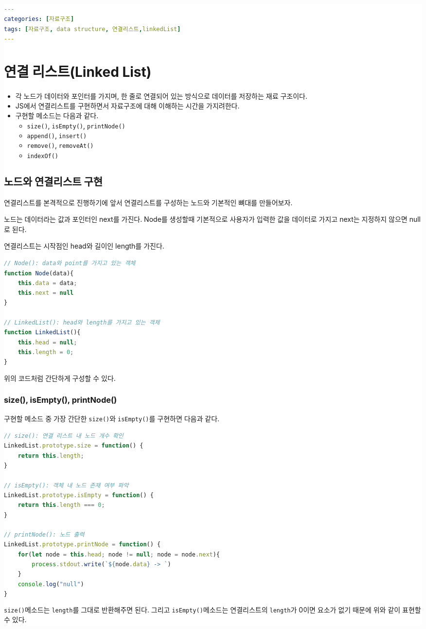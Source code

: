 ```yaml
---
categories: [자료구조]
tags: [자료구조, data structure, 연결리스트,linkedList]
---
```


# 연결 리스트(Linked List)
- 각 노드가 데이터와 포인터를 가지며, 한 줄로 연결되어 있는 방식으로 데이터를 저장하는 재료 구조이다.
- JS에서 연결리스트를 구현하면서 자료구조에 대해 이해하는 시간을 가지려한다.
- 구현할 메소드는 다음과 같다.
  - `size()`, `isEmpty()`, `printNode()`
  - `append()`, `insert()`
  - `remove()`, `removeAt()`
  - `indexOf()`


## 노드와 연결리스트 구현
연결리스트를 본격적으로 진행하기에 앞서 연결리스트를 구성하는 노드와 기본적인 뼈대를 만들어보자.

노드는 데이터라는 값과 포인터인 next를 가진다. Node를 생성할때 기본적으로 사용자가 입력한 값을 데이터로 가지고 next는 지정하지 않으면 null로 된다.

연결리스트는 시작점인 head와 길이인 length를 가진다.

```js
// Node(): data와 point를 가지고 있는 객체
function Node(data){
    this.data = data;
    this.next = null
}

// LinkedList(): head와 length를 가지고 있는 객체
function LinkedList(){
    this.head = null;
    this.length = 0;
}

```
위의 코드처럼 간단하게 구성할 수 있다.

### size(), isEmpty(), printNode()
구현할 메소드 중 가장 간단한 `size()`와 `isEmpty()`를 구현하면 다음과 같다.

```js
// size(): 연결 리스트 내 노드 개수 확인
LinkedList.prototype.size = function() {
    return this.length;
}

// isEmpty(): 객체 내 노드 존재 여부 파악
LinkedList.prototype.isEmpty = function() {
    return this.length === 0;
}

// printNode(): 노드 출력
LinkedList.prototype.printNode = function() {
    for(let node = this.head; node != null; node = node.next){
        process.stdout.write(`${node.data} -> `)
    }
    console.log("null")
}
```
`size()`메소드는 `length`를 그대로 반환해주면 된다. 그리고 `isEmpty()`메소드는 연결리스트의 `length`가 0이면 요소가 없기 때문에 위와 같이 표현할 수 있다.
